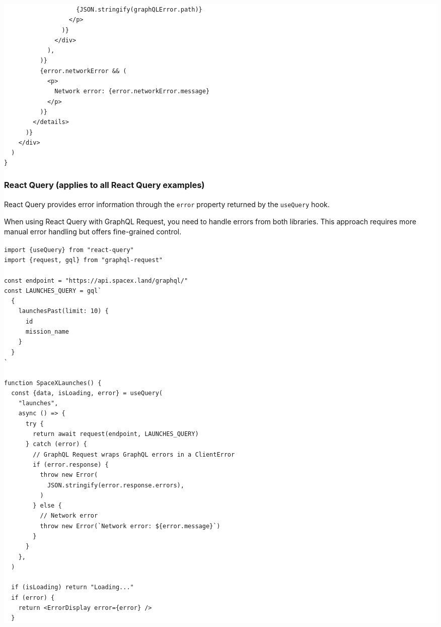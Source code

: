 ```tsx
                    {JSON.stringify(graphQLError.path)}
                  </p>
                )}
              </div>
            ),
          )}
          {error.networkError && (
            <p>
              Network error: {error.networkError.message}
            </p>
          )}
        </details>
      )}
    </div>
  )
}
```

### React Query (applies to all React Query examples)

React Query provides error information through the `error` property returned by the `useQuery` hook.

When using React Query with GraphQL Request, you need to handle errors from both libraries. This approach requires more manual error handling but offers fine-grained control.

```tsx
import {useQuery} from "react-query"
import {request, gql} from "graphql-request"

const endpoint = "https://api.spacex.land/graphql/"
const LAUNCHES_QUERY = gql`
  {
    launchesPast(limit: 10) {
      id
      mission_name
    }
  }
`

function SpaceXLaunches() {
  const {data, isLoading, error} = useQuery(
    "launches",
    async () => {
      try {
        return await request(endpoint, LAUNCHES_QUERY)
      } catch (error) {
        // GraphQL Request wraps GraphQL errors in a ClientError
        if (error.response) {
          throw new Error(
            JSON.stringify(error.response.errors),
          )
        } else {
          // Network error
          throw new Error(`Network error: ${error.message}`)
        }
      }
    },
  )

  if (isLoading) return "Loading..."
  if (error) {
    return <ErrorDisplay error={error} />
  }
```